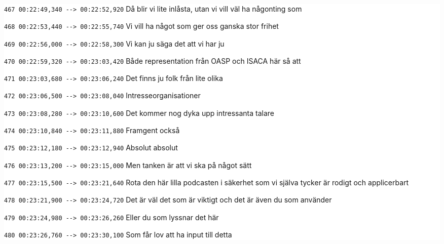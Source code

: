 

`467 00:22:49,340 --> 00:22:52,920`
Då blir vi lite inlåsta, utan vi vill väl ha någonting som



`468 00:22:53,440 --> 00:22:55,740`
Vi vill ha något som ger oss ganska stor frihet



`469 00:22:56,000 --> 00:22:58,300`
Vi kan ju säga det att vi har ju



`470 00:22:59,320 --> 00:23:03,420`
Både representation från OASP och ISACA här så att



`471 00:23:03,680 --> 00:23:06,240`
Det finns ju folk från lite olika



`472 00:23:06,500 --> 00:23:08,040`
Intresseorganisationer



`473 00:23:08,280 --> 00:23:10,600`
Det kommer nog dyka upp intressanta talare



`474 00:23:10,840 --> 00:23:11,880`
Framgent också



`475 00:23:12,180 --> 00:23:12,940`
Absolut absolut



`476 00:23:13,200 --> 00:23:15,000`
Men tanken är att vi ska på något sätt



`477 00:23:15,500 --> 00:23:21,640`
Rota den här lilla podcasten i säkerhet som vi själva tycker är rodigt och applicerbart



`478 00:23:21,900 --> 00:23:24,720`
Det är väl det som är viktigt och det är även du som använder



`479 00:23:24,980 --> 00:23:26,260`
Eller du som lyssnar det här



`480 00:23:26,760 --> 00:23:30,100`
Som får lov att ha input till detta

